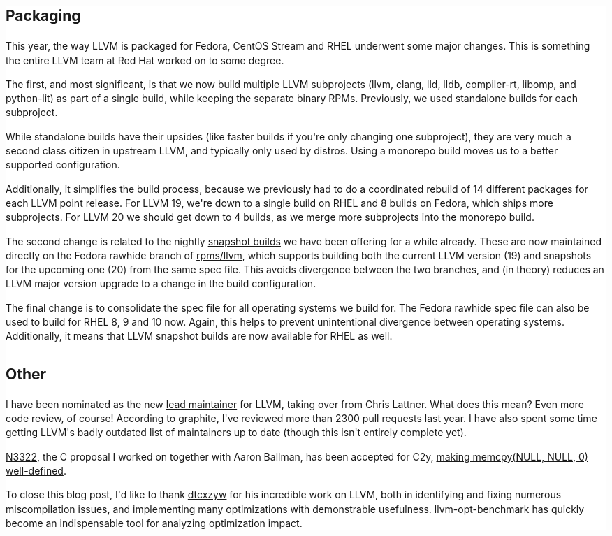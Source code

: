 Packaging
---------

This year, the way LLVM is packaged for Fedora, CentOS Stream and RHEL underwent some major changes. This is something the entire LLVM team at Red Hat worked on to some degree.

The first, and most significant, is that we now build multiple LLVM subprojects (llvm, clang, lld, lldb, compiler-rt, libomp, and python-lit) as part of a single build, while keeping the separate binary RPMs. Previously, we used standalone builds for each subproject.

While standalone builds have their upsides (like faster builds if you're only changing one subproject), they are very much a second class citizen in upstream LLVM, and typically only used by distros. Using a monorepo build moves us to a better supported configuration.

Additionally, it simplifies the build process, because we previously had to do a coordinated rebuild of 14 different packages for each LLVM point release. For LLVM 19, we're down to a single build on RHEL and 8 builds on Fedora, which ships more subprojects. For LLVM 20 we should get down to 4 builds, as we merge more subprojects into the monorepo build.

The second change is related to the nightly [snapshot builds][snapshots_copr] we have been offering for a while already. These are now maintained directly on the Fedora rawhide branch of [rpms/llvm][llvm_rpm], which supports building both the current LLVM version (19) and snapshots for the upcoming one (20) from the same spec file. This avoids divergence between the two branches, and (in theory) reduces an LLVM major version upgrade to a change in the build configuration.

The final change is to consolidate the spec file for all operating systems we build for. The Fedora rawhide spec file can also be used to build for RHEL 8, 9 and 10 now. Again, this helps to prevent unintentional divergence between operating systems. Additionally, it means that LLVM snapshot builds are now available for RHEL as well.

Other
-----

I have been nominated as the new [lead maintainer][lead_maintainer] for LLVM, taking over from Chris Lattner. What does this mean? Even more code review, of course! According to graphite, I've reviewed more than 2300 pull requests last year. I have also spent some time getting LLVM's badly outdated [list of maintainers][maintainers] up to date (though this isn't entirely complete yet).

[N3322][n3322], the C proposal I worked on together with Aaron Ballman, has been accepted for C2y, [making memcpy(NULL, NULL, 0) well-defined][memcpy_blog].

To close this blog post, I'd like to thank [dtcxzyw][dtcxzyw] for his incredible work on LLVM, both in identifying and fixing numerous miscompilation issues, and implementing many optimizations with demonstrable usefulness. [llvm-opt-benchmark][llvm_opt_benchmark] has quickly become an indispensable tool for analyzing optimization impact.

[ptradd_rfc]: https://discourse.llvm.org/t/rfc-replacing-getelementptr-with-ptradd/68699
[ptradd_const_offsets]: https://github.com/llvm/llvm-project/pull/68882
[ptradd_const_geps]: https://github.com/llvm/llvm-project/pull/89872
[inrange]: https://github.com/llvm/llvm-project/pull/84341
[sroa_select]: https://github.com/llvm/llvm-project/pull/80983

[gep_nuw_rfc]: https://discourse.llvm.org/t/rfc-add-nusw-and-nuw-flags-for-getelementptr/78672
[gep_nuw_impl]: https://github.com/llvm/llvm-project/pull/90824
[tautological_compare]: https://github.com/llvm/llvm-project/pull/120222
[trunc_flags]: https://discourse.llvm.org/t/rfc-add-nowrap-flags-to-trunc/77453
[samesign_rfc]: https://discourse.llvm.org/t/rfc-signedness-independent-icmps/81423

[escape_analysis]: https://en.wikipedia.org/wiki/Escape_analysis
[captures_rfc]: https://discourse.llvm.org/t/rfc-improvements-to-capture-tracking/81420
[captures_pr]: https://github.com/llvm/llvm-project/pull/116990
[strict_provenance]: https://doc.rust-lang.org/beta/std/ptr/index.html#strict-provenance

[3way_rfc]: https://discourse.llvm.org/t/rfc-add-3-way-comparison-intrinsics/76685
[3way_blog]: https://blog.llvm.org/posts/2024-08-29-gsoc-three-way-comparison/
[poseydon]: https://github.com/Poseydon42

[dbg_records_ct]: https://llvm-compile-time-tracker.com/compare.php?from=8faefe36ed57c2dab2b50e76fd27045b908f8c1d&to=a93a4ec7dd205b965ee5597314bb376520cd736c&stat=instructions:u
[dbg_records_ct2]: https://llvm-compile-time-tracker.com/compare.php?from=b0d03ccc0855f2bff39160f25fcde06aae07cace&to=cbbbab349e9c412729c3969008cdcb677cc55790&stat=instructions:u
[dbg_records_rfc]: https://discourse.llvm.org/t/rfc-instruction-api-changes-needed-to-eliminate-debug-intrinsics-from-ir/68939

[aengelke]: https://github.com/aengelke
[regalloc_ct]: https://llvm-compile-time-tracker.com/compare.php?from=b1ec1a2dc81075eceddd2c6b34b52d2a741fd961&to=0ae6cfc5990b0b739166bd7db370125ca66494c2&stat=instructions:u
[regalloc_pr]: https://github.com/llvm/llvm-project/pull/96284
[mc_reg_alias_ct]: https://llvm-compile-time-tracker.com/compare.php?from=88e42c6779067c4b65624939be74db2d56ee017b&to=ab0d01a5f0f17f20b106b0f6cc6d1b7d13cf4d65&stat=instructions:u
[mc_reg_alias_pr]: https://github.com/llvm/llvm-project/pull/93510
[mc_opt_unnamed_ct]: https://llvm-compile-time-tracker.com/compare.php?from=23a33a72c620f7e37778fa26af46e88a0042cd15&to=43229977fe0f74bcdfeda20e478065a2072a1846&stat=instructions:u
[mc_opt_unnamed_pr]: https://github.com/llvm/llvm-project/pull/95021
[mc_opt_bumpptr_ct]: https://llvm-compile-time-tracker.com/compare.php?from=fc23564c44f3eff1847462253d43c08b85489148&to=8cb6e587fd40b97983e445ee3f17f4c6d7190df7&stat=instructions:u
[mc_opt_bumpptr_pr]: https://github.com/llvm/llvm-project/pull/96402
[mc_opt__ct]: https://llvm-compile-time-tracker.com/compare.php?from=a091bfe71fdde4358dbfc73926f875cb05121c00&to=75006466296ed4b0f845cbbec4bf77c21de43b40&stat=instructions:u
[block_num_pr]: https://github.com/llvm/llvm-project/pull/101052
[dt_num_pr]: https://github.com/llvm/llvm-project/pull/101706

[dt_num_ct]: https://llvm-compile-time-tracker.com/compare.php?from=f949b036610afe56fddde724ee01f64dd79814d3&to=1d2b6d9d4d1074bac4a6ec48dd0ff4253590e34a&stat=instructions:u
[ir_num_pr]: https://github.com/llvm/llvm-project/pull/102758
[ir_num_ct]: https://llvm-compile-time-tracker.com/compare.php?from=2b077ede083b4185f51a2fe648a27e4c85352a2f&to=8fc3a7974701f12f46f3f7c1f967001b0cb22847&stat=instructions:u
[analysis_rerun_pr]: https://github.com/llvm/llvm-project/pull/112092
[analysis_rerun_ct]: https://llvm-compile-time-tracker.com/compare.php?from=f6617d65e496823c748236cdbe8e42bf4c8d8a55&to=cacbe71af7b1075f8ad1f84e002d1fcc83e85713&stat=instructions:u
[bitfield_ct]: https://llvm-compile-time-tracker.com/compare.php?from=7df79ababee8d03b27bbaba1aabc2ec4ea14143e&to=49839f97d2951e0b95d33aee00f00022952dab78&stat=instructions:u
[bitfield_pr]: https://github.com/llvm/llvm-project/pull/65742
[dyn_ast_visitor_pr]: https://github.com/llvm/llvm-project/pull/110040
[dyn_ast_visitor_ct]: https://llvm-compile-time-tracker.com/compare.php?from=3d57c79728968e291df4929b377b3580d16af7b9&to=dde802b153d5cb41505bf4d377be753576991297&stat=instructions:u
[mrelax_all_ct]: https://llvm-compile-time-tracker.com/compare.php?from=ef2ca97f48f1aee1483f0c29de5ba52979bec454&to=18376810f359dbd39d2a0aa0ddfc0f7f50eac199&stat=instructions:u
[mrelax_all_size]: https://llvm-compile-time-tracker.com/compare.php?from=ef2ca97f48f1aee1483f0c29de5ba52979bec454&to=18376810f359dbd39d2a0aa0ddfc0f7f50eac199&stat=size-text
[mrelax_all_pr]: https://github.com/llvm/llvm-project/pull/90013
[smallptrset_ct1]: http://llvm-compile-time-tracker.com/compare.php?from=8a7730fb88445a019fe150d5db4f6642e43afd04&to=42c3edb4819ff2e9608f645fb5793dcb33b47f9c&stat=instructions%3Au
[smallptrset_ct2]: https://llvm-compile-time-tracker.com/compare.php?from=0ad6be1927f89cef09aa5d0fb244873f687997c9&to=6bfb6d4092a284e1fcd135625c0e713d019f0572&stat=instructions:u
[smallptrset_ct3]: https://llvm-compile-time-tracker.com/compare.php?from=a348f223cab54b21a7b1c38dec7bc6aa2f81c949&to=a8a494faab8af60754c4647dbb7b24bc86a80aab&stat=instructions:u
[smallptrset_pr1]: https://github.com/llvm/llvm-project/pull/96762
[smallptrset_pr2]: https://github.com/llvm/llvm-project/pull/118092
[smallptrset_pr3]: https://github.com/llvm/llvm-project/pull/118099
[const_diff_ct]: https://llvm-compile-time-tracker.com/compare.php?from=65390f9d6f0aa5f7bc5125d73337eb658e162d0a&to=6a84af704f57defd919a4ec2e34b70a48d548719&stat=instructions:u
[rust_llvm_18]: https://github.com/rust-lang/rust/pull/120055
[rust_llvm_18_perf]: https://perf.rust-lang.org/compare.html?start=bc1b9e0e9a813d27a09708b293dc2d41c472f0d0&end=eaff1af8fdd18ee3eb05167b2836042b7d4315f6&stat=instructions:u
[rust_llvm_19]: https://github.com/rust-lang/rust/pull/127513
[rust_llvm_19_perf]: https://perf.rust-lang.org/compare.html?start=e552c168c72c95dc28950a9aae8ed7030199aa0d&end=0b5eb7ba7bd796fb39c8bb6acd9ef6c140f28b65&stat=instructions:u
[wasm_features]: https://blog.rust-lang.org/2024/09/24/webassembly-targets-change-in-default-target-features.html
[verify_ir_pr]: https://github.com/rust-lang/rust/pull/133499
[verify_ir_perf]: https://perf.rust-lang.org/compare.html?start=4af7fa79a0e829c0edcc93434a8c788be8ec58c6&end=8ac313bdbede661669d7a7b4504b0f74d4ed9222&stat=instructions:u
[keynote_slides]: /pdf/slides_llvm_dev_meeting24_rust_heart_llvm.pdf
[keynote_video]: https://www.youtube.com/watch?v=Kqz-umsAnk8
[snapshots_copr]: https://copr.fedorainfracloud.org/coprs/g/fedora-llvm-team/llvm-snapshots
[llvm_rpm]: https://src.fedoraproject.org/rpms/llvm
[apint_assert]: https://github.com/llvm/llvm-project/pull/106524
[ir_parser_improvements]: https://discourse.llvm.org/t/recent-improvements-to-the-ir-parser/77366
[pretty_stack]: https://github.com/llvm/llvm-project/pull/96078
[instcombine_contributor_guide]: https://llvm.org/docs/InstCombineContributorGuide.html
[complexity_canon]: https://github.com/llvm/llvm-project/pull/91185
[year_2022]: https://www.npopov.com/2022/12/20/This-year-in-LLVM-2022.html
[year_2023]: https://www.npopov.com/2024/01/01/This-year-in-LLVM-2023.html
[lead_maintainer]: https://discourse.llvm.org/t/rfc-proposing-a-new-lead-maintainer-for-llvm/81290
[maintainers]: https://github.com/llvm/llvm-project/blob/main/llvm/Maintainers.md
[n3322]: https://www.open-std.org/jtc1/sc22/wg14/www/docs/n3322.pdf
[memcpy_blog]: https://developers.redhat.com/articles/2024/12/11/making-memcpynull-null-0-well-defined
[DianQK]: https://github.com/DianQK
[dtcxzyw]: https://github.com/dtcxzyw
[llvm_opt_benchmark]: https://github.com/dtcxzyw/llvm-opt-benchmark
[bumpptr_ct]: https://llvm-compile-time-tracker.com/compare.php?from=d392520c645b653cd9c2ce944958fb115c4ba506&to=cd46c2c1ba0481e2194231f0f2c2ceeb0810bb79&stat=instructions:u
[sized_dealloc_ct]: https://llvm-compile-time-tracker.com/compare.php?from=b66779b5bf0f3c839114681bb4aca80a9dc144c3&to=130e93cc26ca9d3ac50ec5a92e3109577ca2e702&stat=instructions:u
[hash_seed_ct]: https://llvm-compile-time-tracker.com/compare.php?from=982c54719289c1d85d03be3ad9e95bbfd2862aee&to=ce80c80dca45c7b4636a3e143973e2c6cbdb2884&stat=instructions:u
[module_flag_ct]: https://llvm-compile-time-tracker.com/compare.php?from=1d2b6d9d4d1074bac4a6ec48dd0ff4253590e34a&to=b7cd564fa3ecc2a9ed0fded98c24f68e2dad63ad&stat=instructions:u
[smalldensemap_ct]: https://llvm-compile-time-tracker.com/compare.php?from=d9250061e10b82f82d9833009f6565775578ee58&to=056a3f4673a4f88d89e9bf00614355f671014ca5&stat=instructions:u
[string_tables_ct]: https://llvm-compile-time-tracker.com/compare.php?from=f6c51ea84ac914454142ee76f317c5f66a088434&to=be2df95e9281985b61270bb6420ea0eeeffbbe59&stat=instructions:u